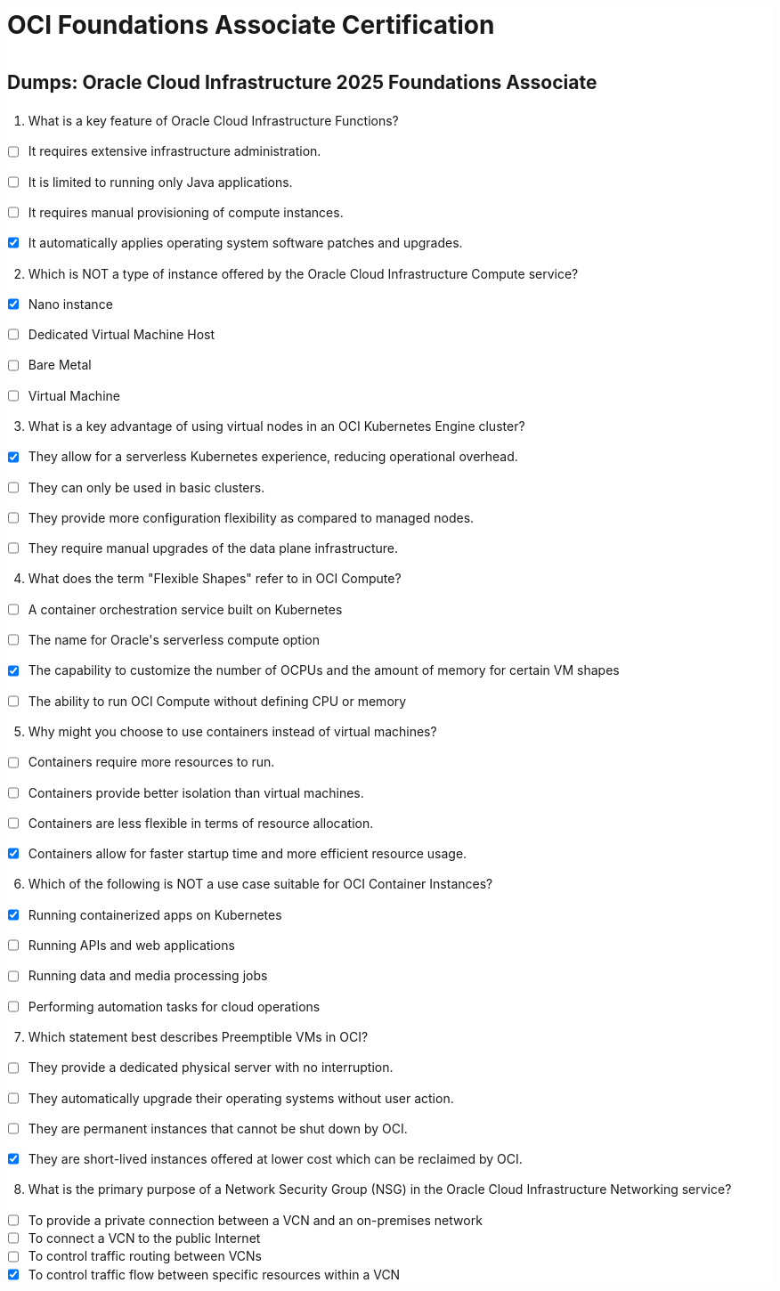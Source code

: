 # OCI Foundations Associate Certification
## **Dumps**: Oracle Cloud Infrastructure 2025 Foundations Associate


1. What is a key feature of Oracle Cloud Infrastructure Functions?
- [ ] It requires extensive infrastructure administration.
- [ ] It is limited to running only Java applications.
- [ ] It requires manual provisioning of compute instances.
- [x] It automatically applies operating system software patches and upgrades.


2. Which is NOT a type of instance offered by the Oracle Cloud Infrastructure Compute service?
- [x] Nano instance
- [ ] Dedicated Virtual Machine Host
- [ ] Bare Metal
- [ ] Virtual Machine


3. What is a key advantage of using virtual nodes in an OCI Kubernetes Engine cluster?
- [x] They allow for a serverless Kubernetes experience, reducing operational overhead.
- [ ] They can only be used in basic clusters.
- [ ] They provide more configuration flexibility as compared to managed nodes.
- [ ] They require manual upgrades of the data plane infrastructure.


4. What does the term "Flexible Shapes" refer to in OCI Compute?
- [ ] A container orchestration service built on Kubernetes
- [ ] The name for Oracle's serverless compute option
- [x] The capability to customize the number of OCPUs and the amount of memory for certain VM shapes
- [ ] The ability to run OCI Compute without defining CPU or memory


5. Why might you choose to use containers instead of virtual machines?
- [ ] Containers require more resources to run.
- [ ] Containers provide better isolation than virtual machines.
- [ ] Containers are less flexible in terms of resource allocation.
- [x] Containers allow for faster startup time and more efficient resource usage.


6. Which of the following is NOT a use case suitable for OCI Container Instances?
- [x] Running containerized apps on Kubernetes
- [ ] Running APIs and web applications
- [ ] Running data and media processing jobs
- [ ] Performing automation tasks for cloud operations


7. Which statement best describes Preemptible VMs in OCI?
- [ ] They provide a dedicated physical server with no interruption.
- [ ] They automatically upgrade their operating systems without user action.
- [ ] They are permanent instances that cannot be shut down by OCI.
- [x] They are short-lived instances offered at lower cost which can be reclaimed by OCI.


8. What is the primary purpose of a Network Security Group (NSG) in the Oracle Cloud Infrastructure Networking service?
- [ ] To provide a private connection between a VCN and an on-premises network
- [ ] To connect a VCN to the public Internet
- [ ] To control traffic routing between VCNs
- [x] To control traffic flow between specific resources within a VCN
